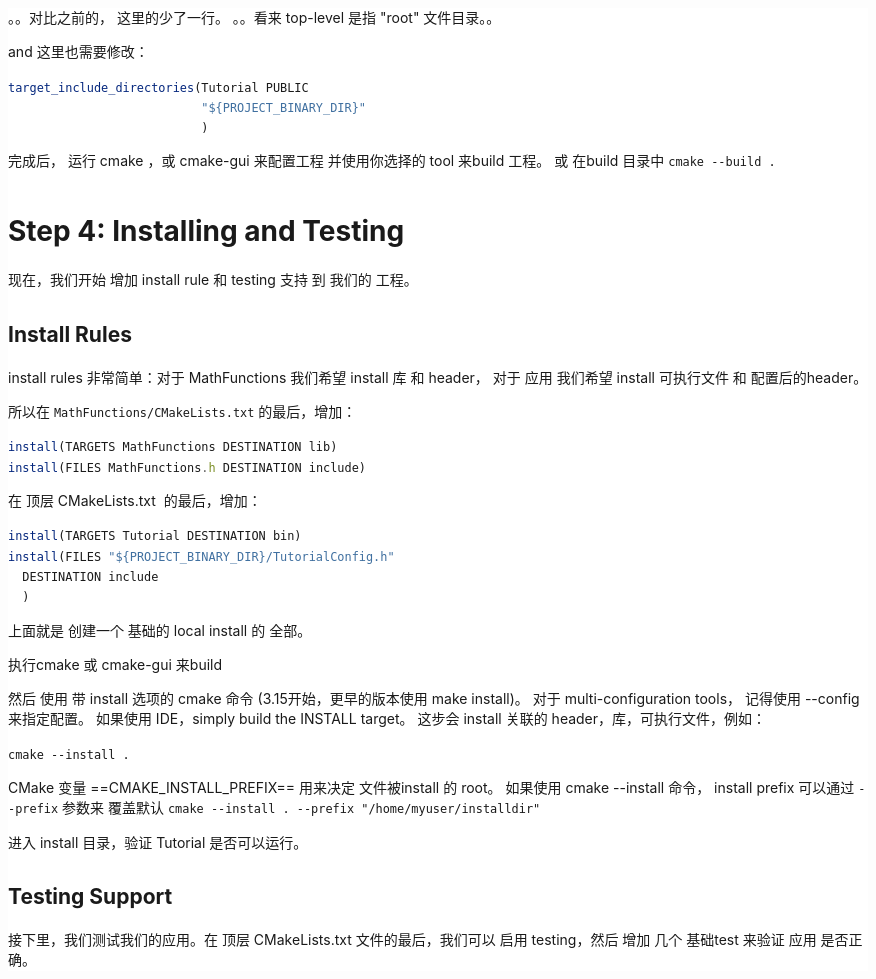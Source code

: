 。。对比之前的，  这里的少了一行。
。。看来  top-level  是指  "root"  文件目录。。

and  这里也需要修改：
```js
target_include_directories(Tutorial PUBLIC
                           "${PROJECT_BINARY_DIR}"
                           )
```

完成后，  运行  cmake  ，或  cmake-gui  来配置工程  并使用你选择的  tool  来build  工程。  或  在build  目录中  `cmake --build .`

# Step 4: Installing and Testing

现在，我们开始  增加  install rule  和  testing  支持  到  我们的  工程。

## Install Rules

install  rules  非常简单：对于  MathFunctions  我们希望  install  库  和  header，  对于  应用  我们希望  install  可执行文件  和  配置后的header。

所以在  `MathFunctions/CMakeLists.txt`  的最后，增加：
```js
install(TARGETS MathFunctions DESTINATION lib)
install(FILES MathFunctions.h DESTINATION include)
```

在  顶层  CMakeLists.txt   的最后，增加：
```js
install(TARGETS Tutorial DESTINATION bin)
install(FILES "${PROJECT_BINARY_DIR}/TutorialConfig.h"
  DESTINATION include
  )
```

上面就是  创建一个  基础的  local install  的  全部。

执行cmake  或  cmake-gui  来build

然后  使用  带  install  选项的  cmake  命令  (3.15开始，更早的版本使用  make install)。
对于  multi-configuration tools，  记得使用  --config  来指定配置。
如果使用  IDE，simply build the INSTALL target。
这步会  install  关联的  header，库，可执行文件，例如：

`cmake --install .`

CMake  变量  ==CMAKE_INSTALL_PREFIX==  用来决定  文件被install  的  root。
如果使用  cmake --install  命令，  install prefix  可以通过  `--prefix`  参数来  覆盖默认
`cmake --install . --prefix "/home/myuser/installdir"`

进入  install  目录，验证  Tutorial  是否可以运行。

## Testing Support

接下里，我们测试我们的应用。在  顶层  CMakeLists.txt  文件的最后，我们可以  启用  testing，然后  增加  几个  基础test  来验证  应用  是否正确。
